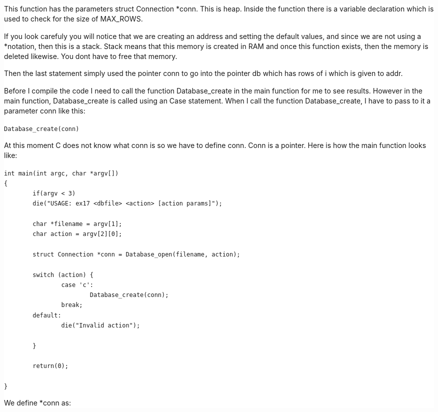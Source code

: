 ```
```

This function has the parameters struct Connection *conn. This is heap. Inside the function there is a variable declaration
which is used to check for the size of MAX_ROWS.

If you look carefuly you will notice that we are creating an address and setting the default values, and since we are not
using a *notation, then this is a stack. Stack means that this memory is created in RAM and once this function exists, then
the memory is deleted likewise. You dont have to free that memory.

Then the last statement simply used the pointer conn to go into the pointer db which has rows of i which is given to addr.

Before I compile the code I need to call the function Database_create in the main function for me to see results. However in the
main function, Database_create is called using an Case statement. When I call the function Database_create, I have to pass to it
a parameter conn like this:

```
Database_create(conn)
```
At this moment C does not know what conn is so we have to define conn. Conn is a pointer. Here is how the main function looks like:

```
int main(int argc, char *argv[])
{
        if(argv < 3)
        die("USAGE: ex17 <dbfile> <action> [action params]");

        char *filename = argv[1];
        char action = argv[2][0];

        struct Connection *conn = Database_open(filename, action);

        switch (action) {
                case 'c':
                        Database_create(conn);
                break;
        default:
                die("Invalid action");

        }

        return(0);

}

```

We define *conn as:
